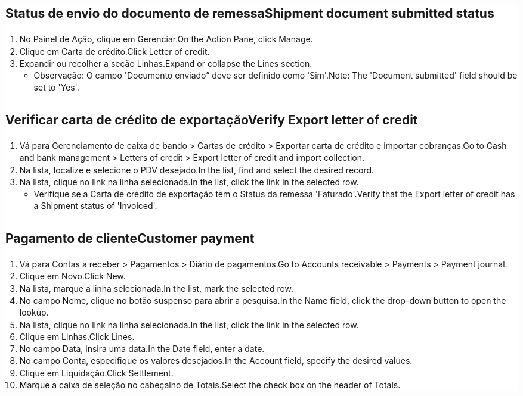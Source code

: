 ## <a name="shipment-document-submitted-status"></a><span data-ttu-id="8af2a-170">Status de envio do documento de remessa</span><span class="sxs-lookup"><span data-stu-id="8af2a-170">Shipment document submitted status</span></span>
1. <span data-ttu-id="8af2a-171">No Painel de Ação, clique em Gerenciar.</span><span class="sxs-lookup"><span data-stu-id="8af2a-171">On the Action Pane, click Manage.</span></span>
2. <span data-ttu-id="8af2a-172">Clique em Carta de crédito.</span><span class="sxs-lookup"><span data-stu-id="8af2a-172">Click Letter of credit.</span></span>
3. <span data-ttu-id="8af2a-173">Expandir ou recolher a seção Linhas.</span><span class="sxs-lookup"><span data-stu-id="8af2a-173">Expand or collapse the Lines section.</span></span>
    * <span data-ttu-id="8af2a-174">Observação: O campo 'Documento enviado” deve ser definido como 'Sim'.</span><span class="sxs-lookup"><span data-stu-id="8af2a-174">Note: The 'Document submitted' field should be set to 'Yes'.</span></span>  

## <a name="verify-export-letter-of-credit"></a><span data-ttu-id="8af2a-175">Verificar carta de crédito de exportação</span><span class="sxs-lookup"><span data-stu-id="8af2a-175">Verify Export letter of credit</span></span>
1. <span data-ttu-id="8af2a-176">Vá para Gerenciamento de caixa de bando > Cartas de crédito > Exportar carta de crédito e importar cobranças.</span><span class="sxs-lookup"><span data-stu-id="8af2a-176">Go to Cash and bank management > Letters of credit > Export letter of credit and import collection.</span></span>
2. <span data-ttu-id="8af2a-177">Na lista, localize e selecione o PDV desejado.</span><span class="sxs-lookup"><span data-stu-id="8af2a-177">In the list, find and select the desired record.</span></span>
3. <span data-ttu-id="8af2a-178">Na lista, clique no link na linha selecionada.</span><span class="sxs-lookup"><span data-stu-id="8af2a-178">In the list, click the link in the selected row.</span></span>
    * <span data-ttu-id="8af2a-179">Verifique se a Carta de crédito de exportação tem o Status da remessa 'Faturado'.</span><span class="sxs-lookup"><span data-stu-id="8af2a-179">Verify that the Export letter of credit has a Shipment status of 'Invoiced'.</span></span>  

## <a name="customer-payment"></a><span data-ttu-id="8af2a-180">Pagamento de cliente</span><span class="sxs-lookup"><span data-stu-id="8af2a-180">Customer payment</span></span>
1. <span data-ttu-id="8af2a-181">Vá para Contas a receber > Pagamentos > Diário de pagamentos.</span><span class="sxs-lookup"><span data-stu-id="8af2a-181">Go to Accounts receivable > Payments > Payment journal.</span></span>
2. <span data-ttu-id="8af2a-182">Clique em Novo.</span><span class="sxs-lookup"><span data-stu-id="8af2a-182">Click New.</span></span>
3. <span data-ttu-id="8af2a-183">Na lista, marque a linha selecionada.</span><span class="sxs-lookup"><span data-stu-id="8af2a-183">In the list, mark the selected row.</span></span>
4. <span data-ttu-id="8af2a-184">No campo Nome, clique no botão suspenso para abrir a pesquisa.</span><span class="sxs-lookup"><span data-stu-id="8af2a-184">In the Name field, click the drop-down button to open the lookup.</span></span>
5. <span data-ttu-id="8af2a-185">Na lista, clique no link na linha selecionada.</span><span class="sxs-lookup"><span data-stu-id="8af2a-185">In the list, click the link in the selected row.</span></span>
6. <span data-ttu-id="8af2a-186">Clique em Linhas.</span><span class="sxs-lookup"><span data-stu-id="8af2a-186">Click Lines.</span></span>
7. <span data-ttu-id="8af2a-187">No campo Data, insira uma data.</span><span class="sxs-lookup"><span data-stu-id="8af2a-187">In the Date field, enter a date.</span></span>
8. <span data-ttu-id="8af2a-188">No campo Conta, especifique os valores desejados.</span><span class="sxs-lookup"><span data-stu-id="8af2a-188">In the Account field, specify the desired values.</span></span>
9. <span data-ttu-id="8af2a-189">Clique em Liquidação.</span><span class="sxs-lookup"><span data-stu-id="8af2a-189">Click Settlement.</span></span>
10. <span data-ttu-id="8af2a-190">Marque a caixa de seleção no cabeçalho de Totais.</span><span class="sxs-lookup"><span data-stu-id="8af2a-190">Select the check box on the header of Totals.</span></span>